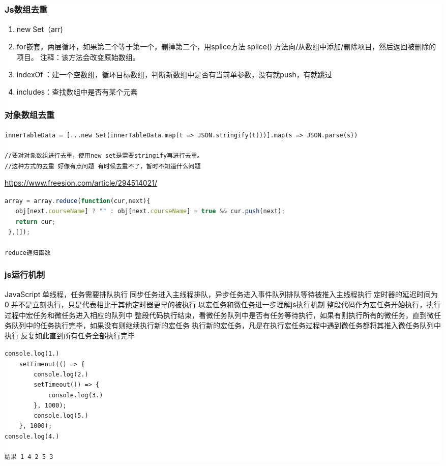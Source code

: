 

### Js数组去重

1. new Set（arr)

2. for嵌套，两层循环，如果第二个等于第一个，删掉第二个，用splice方法
   splice() 方法向/从数组中添加/删除项目，然后返回被删除的项目。
   注释：该方法会改变原始数组。

3. indexOf ：建一个空数组，循环目标数组，判断新数组中是否有当前单参数，没有就push，有就跳过

4. includes：查找数组中是否有某个元素



### 对象数组去重

```
innerTableData = [...new Set(innerTableData.map(t => JSON.stringify(t)))].map(s => JSON.parse(s))

//要对对象数组进行去重，使用new set是需要stringify再进行去重。
//这种方式的去重 好像有点问题 有时候去重不了，暂时不知道什么问题
```

https://www.freesion.com/article/294514021/

```js
array = array.reduce(function(cur,next){
   obj[next.courseName] ? "" : obj[next.courseName] = true && cur.push(next);
   return cur;
 },[]);

reduce递归函数
```





### js运行机制

JavaScript 单线程，任务需要排队执行
同步任务进入主线程排队，异步任务进入事件队列排队等待被推入主线程执行
定时器的延迟时间为 0 并不是立刻执行，只是代表相比于其他定时器更早的被执行
以宏任务和微任务进一步理解js执行机制
整段代码作为宏任务开始执行，执行过程中宏任务和微任务进入相应的队列中
整段代码执行结束，看微任务队列中是否有任务等待执行，如果有则执行所有的微任务，直到微任务队列中的任务执行完毕，如果没有则继续执行新的宏任务
执行新的宏任务，凡是在执行宏任务过程中遇到微任务都将其推入微任务队列中执行
反复如此直到所有任务全部执行完毕

```
console.log(1.)
    setTimeout(() => {
        console.log(2.)
        setTimeout(() => {
            console.log(3.)
        }, 1000);
        console.log(5.)
    }, 1000);
console.log(4.)
    
结果 1 4 2 5 3
```
